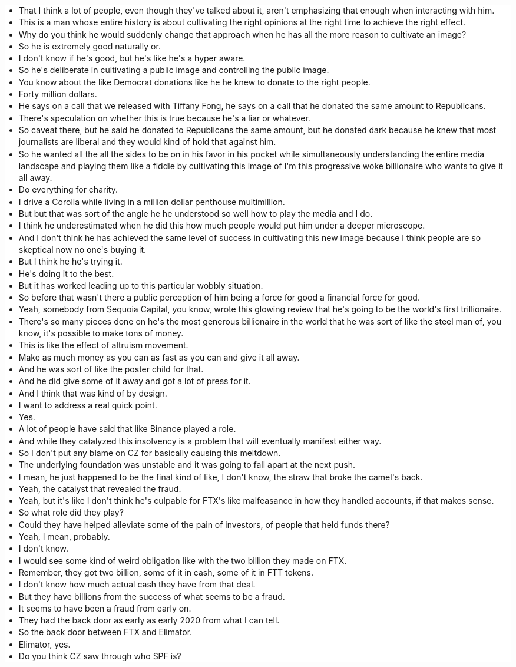 *  That I think a lot of people, even though they've talked about it, aren't emphasizing that enough when interacting with him.
*  This is a man whose entire history is about cultivating the right opinions at the right time to achieve the right effect.
*  Why do you think he would suddenly change that approach when he has all the more reason to cultivate an image?
*  So he is extremely good naturally or.
*  I don't know if he's good, but he's like he's a hyper aware.
*  So he's deliberate in cultivating a public image and controlling the public image.
*  You know about the like Democrat donations like he he knew to donate to the right people.
*  Forty million dollars.
*  He says on a call that we released with Tiffany Fong, he says on a call that he donated the same amount to Republicans.
*  There's speculation on whether this is true because he's a liar or whatever.
*  So caveat there, but he said he donated to Republicans the same amount, but he donated dark because he knew that most journalists are liberal and they would kind of hold that against him.
*  So he wanted all the all the sides to be on in his favor in his pocket while simultaneously understanding the entire media landscape and playing them like a fiddle by cultivating this image of I'm this progressive woke billionaire who wants to give it all away.
*  Do everything for charity.
*  I drive a Corolla while living in a million dollar penthouse multimillion.
*  But but that was sort of the angle he he understood so well how to play the media and I do.
*  I think he underestimated when he did this how much people would put him under a deeper microscope.
*  And I don't think he has achieved the same level of success in cultivating this new image because I think people are so skeptical now no one's buying it.
*  But I think he he's trying it.
*  He's doing it to the best.
*  But it has worked leading up to this particular wobbly situation.
*  So before that wasn't there a public perception of him being a force for good a financial force for good.
*  Yeah, somebody from Sequoia Capital, you know, wrote this glowing review that he's going to be the world's first trillionaire.
*  There's so many pieces done on he's the most generous billionaire in the world that he was sort of like the steel man of, you know, it's possible to make tons of money.
*  This is like the effect of altruism movement.
*  Make as much money as you can as fast as you can and give it all away.
*  And he was sort of like the poster child for that.
*  And he did give some of it away and got a lot of press for it.
*  And I think that was kind of by design.
*  I want to address a real quick point.
*  Yes.
*  A lot of people have said that like Binance played a role.
*  And while they catalyzed this insolvency is a problem that will eventually manifest either way.
*  So I don't put any blame on CZ for basically causing this meltdown.
*  The underlying foundation was unstable and it was going to fall apart at the next push.
*  I mean, he just happened to be the final kind of like, I don't know, the straw that broke the camel's back.
*  Yeah, the catalyst that revealed the fraud.
*  Yeah, but it's like I don't think he's culpable for FTX's like malfeasance in how they handled accounts, if that makes sense.
*  So what role did they play?
*  Could they have helped alleviate some of the pain of investors, of people that held funds there?
*  Yeah, I mean, probably.
*  I don't know.
*  I would see some kind of weird obligation like with the two billion they made on FTX.
*  Remember, they got two billion, some of it in cash, some of it in FTT tokens.
*  I don't know how much actual cash they have from that deal.
*  But they have billions from the success of what seems to be a fraud.
*  It seems to have been a fraud from early on.
*  They had the back door as early as early 2020 from what I can tell.
*  So the back door between FTX and Elimator.
*  Elimator, yes.
*  Do you think CZ saw through who SPF is?